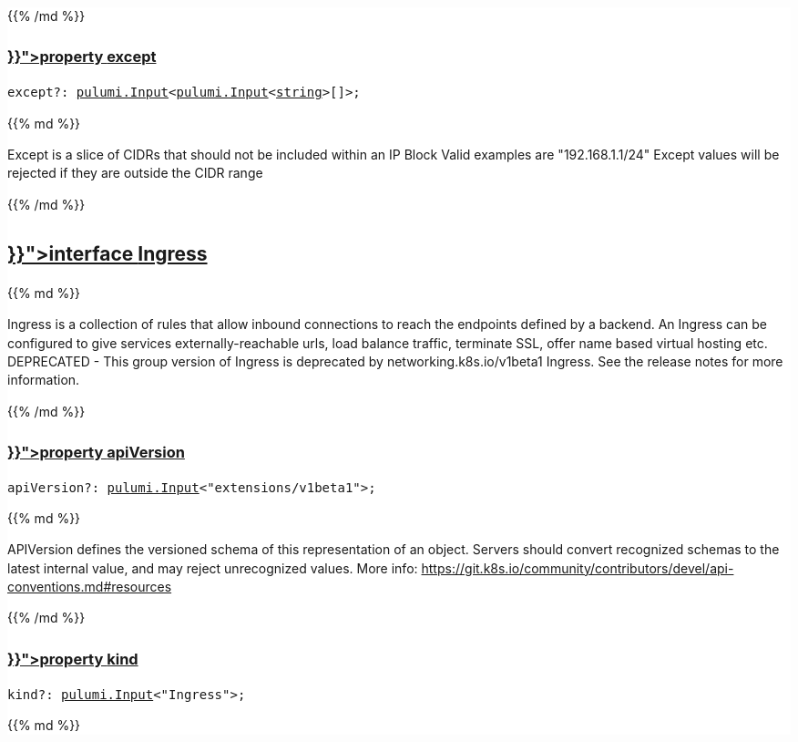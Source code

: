 {{% /md %}}
</div>
<h3 class="pdoc-member-header" id="IPBlock-except">
<a class="pdoc-child-name" href="{{< pkg-url pkg="kubernetes" path="types/input.ts#L15825" >}}">property <b>except</b></a>
</h3>
<div class="pdoc-member-contents">
<pre class="highlight"><span class='kd'></span>except?: <a href='/docs/reference/pkg/nodejs/pulumi/pulumi/#Input'>pulumi.Input</a>&lt;<a href='/docs/reference/pkg/nodejs/pulumi/pulumi/#Input'>pulumi.Input</a>&lt;<span class='kd'><a href='https://developer.mozilla.org/en-US/docs/Web/JavaScript/Reference/Global_Objects/String'>string</a></span>&gt;[]&gt;;</pre>
{{% md %}}

Except is a slice of CIDRs that should not be included within an IP Block Valid examples
are "192.168.1.1/24" Except values will be rejected if they are outside the CIDR range

{{% /md %}}
</div>
</div>
<h2 class="pdoc-module-header" id="Ingress">
<a class="pdoc-member-name" href="{{< pkg-url pkg="kubernetes" path="types/input.ts#L15837" >}}">interface <b>Ingress</b></a>
</h2>
<div class="pdoc-module-contents">
{{% md %}}

Ingress is a collection of rules that allow inbound connections to reach the endpoints
defined by a backend. An Ingress can be configured to give services externally-reachable
urls, load balance traffic, terminate SSL, offer name based virtual hosting etc. DEPRECATED -
This group version of Ingress is deprecated by networking.k8s.io/v1beta1 Ingress. See the
release notes for more information.

{{% /md %}}
<h3 class="pdoc-member-header" id="Ingress-apiVersion">
<a class="pdoc-child-name" href="{{< pkg-url pkg="kubernetes" path="types/input.ts#L15844" >}}">property <b>apiVersion</b></a>
</h3>
<div class="pdoc-member-contents">
<pre class="highlight"><span class='kd'></span>apiVersion?: <a href='/docs/reference/pkg/nodejs/pulumi/pulumi/#Input'>pulumi.Input</a>&lt;<span class='s2'>"extensions/v1beta1"</span>&gt;;</pre>
{{% md %}}

APIVersion defines the versioned schema of this representation of an object. Servers should
convert recognized schemas to the latest internal value, and may reject unrecognized
values. More info:
https://git.k8s.io/community/contributors/devel/api-conventions.md#resources

{{% /md %}}
</div>
<h3 class="pdoc-member-header" id="Ingress-kind">
<a class="pdoc-child-name" href="{{< pkg-url pkg="kubernetes" path="types/input.ts#L15852" >}}">property <b>kind</b></a>
</h3>
<div class="pdoc-member-contents">
<pre class="highlight"><span class='kd'></span>kind?: <a href='/docs/reference/pkg/nodejs/pulumi/pulumi/#Input'>pulumi.Input</a>&lt;<span class='s2'>"Ingress"</span>&gt;;</pre>
{{% md %}}
